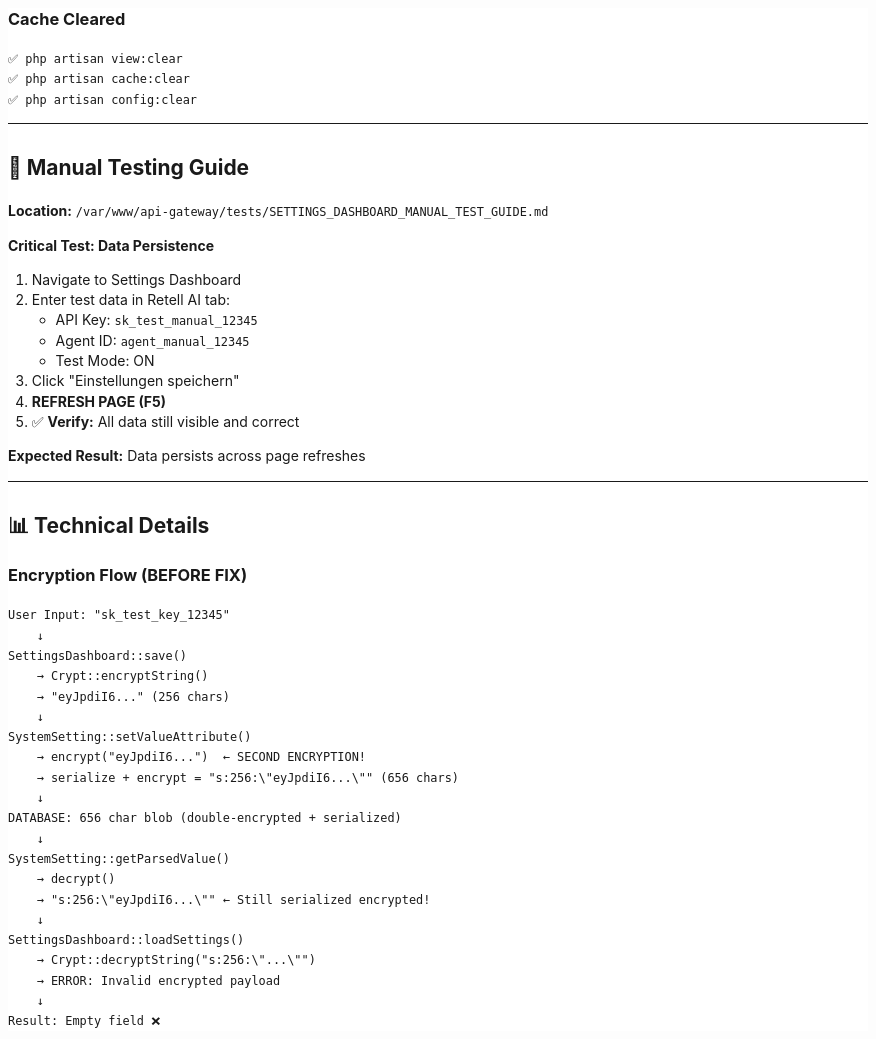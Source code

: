 ### Cache Cleared

```bash
✅ php artisan view:clear
✅ php artisan cache:clear
✅ php artisan config:clear
```

---

## 🧪 Manual Testing Guide

**Location:** `/var/www/api-gateway/tests/SETTINGS_DASHBOARD_MANUAL_TEST_GUIDE.md`

**Critical Test: Data Persistence**
1. Navigate to Settings Dashboard
2. Enter test data in Retell AI tab:
   - API Key: `sk_test_manual_12345`
   - Agent ID: `agent_manual_12345`
   - Test Mode: ON
3. Click "Einstellungen speichern"
4. **REFRESH PAGE (F5)**
5. ✅ **Verify:** All data still visible and correct

**Expected Result:** Data persists across page refreshes

---

## 📊 Technical Details

### Encryption Flow (BEFORE FIX)

```
User Input: "sk_test_key_12345"
    ↓
SettingsDashboard::save()
    → Crypt::encryptString()
    → "eyJpdiI6..." (256 chars)
    ↓
SystemSetting::setValueAttribute()
    → encrypt("eyJpdiI6...")  ← SECOND ENCRYPTION!
    → serialize + encrypt = "s:256:\"eyJpdiI6...\"" (656 chars)
    ↓
DATABASE: 656 char blob (double-encrypted + serialized)
    ↓
SystemSetting::getParsedValue()
    → decrypt()
    → "s:256:\"eyJpdiI6...\"" ← Still serialized encrypted!
    ↓
SettingsDashboard::loadSettings()
    → Crypt::decryptString("s:256:\"...\"")
    → ERROR: Invalid encrypted payload
    ↓
Result: Empty field ❌
```
